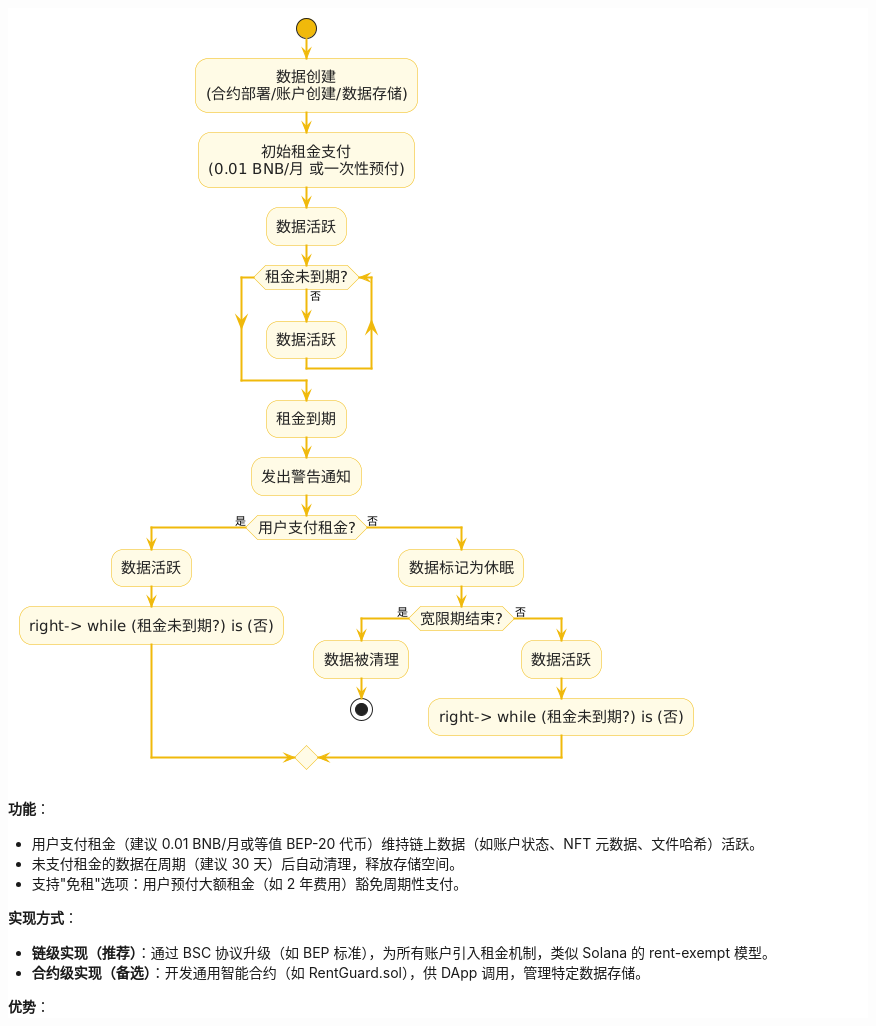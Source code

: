 ![数据生命周期流程图](images/rentguard_lifecycle_zh.png)

**功能**：

- 用户支付租金（建议 0.01 BNB/月或等值 BEP-20 代币）维持链上数据（如账户状态、NFT 元数据、文件哈希）活跃。
- 未支付租金的数据在周期（建议 30 天）后自动清理，释放存储空间。
- 支持"免租"选项：用户预付大额租金（如 2 年费用）豁免周期性支付。

**实现方式**：

- **链级实现（推荐）**：通过 BSC 协议升级（如 BEP 标准），为所有账户引入租金机制，类似 Solana 的 rent-exempt 模型。
- **合约级实现（备选）**：开发通用智能合约（如 RentGuard.sol），供 DApp 调用，管理特定数据存储。

**优势**：
